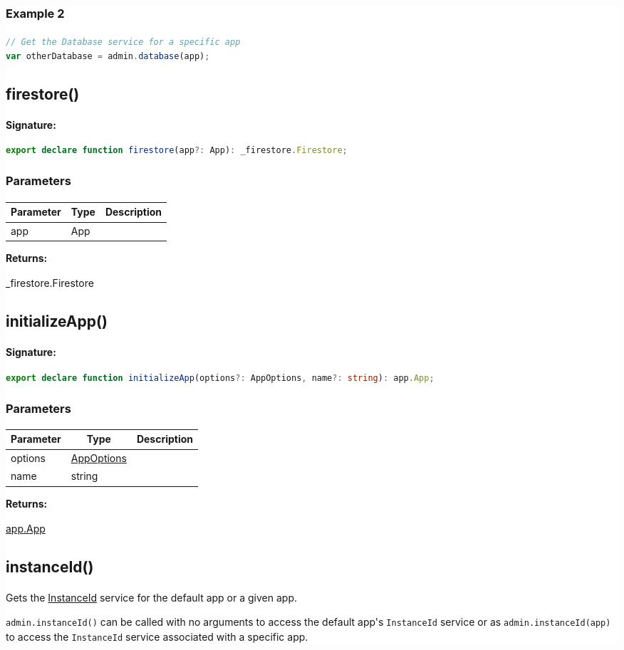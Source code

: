 ### Example 2


```javascript
// Get the Database service for a specific app
var otherDatabase = admin.database(app);

```

## firestore()

<b>Signature:</b>

```typescript
export declare function firestore(app?: App): _firestore.Firestore;
```

### Parameters

|  Parameter | Type | Description |
|  --- | --- | --- |
|  app | App |  |

<b>Returns:</b>

\_firestore.Firestore

## initializeApp()

<b>Signature:</b>

```typescript
export declare function initializeApp(options?: AppOptions, name?: string): app.App;
```

### Parameters

|  Parameter | Type | Description |
|  --- | --- | --- |
|  options | [AppOptions](./firebase-admin.appoptions.md#appoptions_interface) |  |
|  name | string |  |

<b>Returns:</b>

[app.App](./firebase-admin.app_n.app.md#appapp_interface)

## instanceId()

Gets the [InstanceId](./firebase-admin.instance-id.instanceid.md#instanceid_class) service for the default app or a given app.

`admin.instanceId()` can be called with no arguments to access the default app's `InstanceId` service or as `admin.instanceId(app)` to access the `InstanceId` service associated with a specific app.
